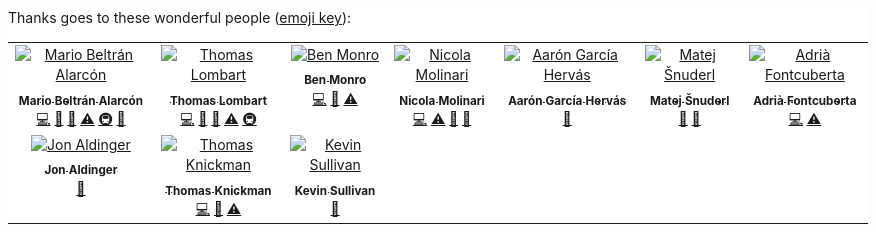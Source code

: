 Thanks goes to these wonderful people ([emoji key](https://allcontributors.org/docs/en/emoji-key)):




<table>
  <tbody>
    <tr>
      <td align="center"><a href="https://mario.dev"><img src="https://avatars1.githubusercontent.com/u/2677072?v=4?s=100" width="100px;" alt="Mario Beltrán Alarcón"/><br /><sub><b>Mario Beltrán Alarcón</b></sub></a><br /><a href="https://github.com/testing-library/eslint-plugin-testing-library/commits?author=Belco90" title="Code">💻</a> <a href="https://github.com/testing-library/eslint-plugin-testing-library/commits?author=Belco90" title="Documentation">📖</a> <a href="https://github.com/testing-library/eslint-plugin-testing-library/pulls?q=is%3Apr+reviewed-by%3ABelco90" title="Reviewed Pull Requests">👀</a> <a href="https://github.com/testing-library/eslint-plugin-testing-library/commits?author=Belco90" title="Tests">⚠️</a> <a href="#infra-Belco90" title="Infrastructure (Hosting, Build-Tools, etc)">🚇</a> <a href="https://github.com/testing-library/eslint-plugin-testing-library/issues?q=author%3ABelco90" title="Bug reports">🐛</a></td>
      <td align="center"><a href="http://thomlom.dev"><img src="https://avatars3.githubusercontent.com/u/16003285?v=4?s=100" width="100px;" alt="Thomas Lombart"/><br /><sub><b>Thomas Lombart</b></sub></a><br /><a href="https://github.com/testing-library/eslint-plugin-testing-library/commits?author=thomlom" title="Code">💻</a> <a href="https://github.com/testing-library/eslint-plugin-testing-library/commits?author=thomlom" title="Documentation">📖</a> <a href="https://github.com/testing-library/eslint-plugin-testing-library/pulls?q=is%3Apr+reviewed-by%3Athomlom" title="Reviewed Pull Requests">👀</a> <a href="https://github.com/testing-library/eslint-plugin-testing-library/commits?author=thomlom" title="Tests">⚠️</a> <a href="#infra-thomlom" title="Infrastructure (Hosting, Build-Tools, etc)">🚇</a></td>
      <td align="center"><a href="https://github.com/benmonro"><img src="https://avatars3.githubusercontent.com/u/399236?v=4?s=100" width="100px;" alt="Ben Monro"/><br /><sub><b>Ben Monro</b></sub></a><br /><a href="https://github.com/testing-library/eslint-plugin-testing-library/commits?author=benmonro" title="Code">💻</a> <a href="https://github.com/testing-library/eslint-plugin-testing-library/commits?author=benmonro" title="Documentation">📖</a> <a href="https://github.com/testing-library/eslint-plugin-testing-library/commits?author=benmonro" title="Tests">⚠️</a></td>
      <td align="center"><a href="https://emmenko.org/"><img src="https://avatars2.githubusercontent.com/u/1110551?v=4?s=100" width="100px;" alt="Nicola Molinari"/><br /><sub><b>Nicola Molinari</b></sub></a><br /><a href="https://github.com/testing-library/eslint-plugin-testing-library/commits?author=emmenko" title="Code">💻</a> <a href="https://github.com/testing-library/eslint-plugin-testing-library/commits?author=emmenko" title="Tests">⚠️</a> <a href="https://github.com/testing-library/eslint-plugin-testing-library/commits?author=emmenko" title="Documentation">📖</a> <a href="https://github.com/testing-library/eslint-plugin-testing-library/pulls?q=is%3Apr+reviewed-by%3Aemmenko" title="Reviewed Pull Requests">👀</a></td>
      <td align="center"><a href="https://aarongarciah.com"><img src="https://avatars0.githubusercontent.com/u/7225802?v=4?s=100" width="100px;" alt="Aarón García Hervás"/><br /><sub><b>Aarón García Hervás</b></sub></a><br /><a href="https://github.com/testing-library/eslint-plugin-testing-library/commits?author=aarongarciah" title="Documentation">📖</a></td>
      <td align="center"><a href="https://www.matej.snuderl.si/"><img src="https://avatars3.githubusercontent.com/u/8524109?v=4?s=100" width="100px;" alt="Matej Šnuderl"/><br /><sub><b>Matej Šnuderl</b></sub></a><br /><a href="#ideas-Meemaw" title="Ideas, Planning, & Feedback">🤔</a> <a href="https://github.com/testing-library/eslint-plugin-testing-library/commits?author=Meemaw" title="Documentation">📖</a></td>
      <td align="center"><a href="https://afontcu.dev"><img src="https://avatars0.githubusercontent.com/u/9197791?v=4?s=100" width="100px;" alt="Adrià Fontcuberta"/><br /><sub><b>Adrià Fontcuberta</b></sub></a><br /><a href="https://github.com/testing-library/eslint-plugin-testing-library/commits?author=afontcu" title="Code">💻</a> <a href="https://github.com/testing-library/eslint-plugin-testing-library/commits?author=afontcu" title="Tests">⚠️</a></td>
    </tr>
    <tr>
      <td align="center"><a href="https://github.com/jonaldinger"><img src="https://avatars1.githubusercontent.com/u/663362?v=4?s=100" width="100px;" alt="Jon Aldinger"/><br /><sub><b>Jon Aldinger</b></sub></a><br /><a href="https://github.com/testing-library/eslint-plugin-testing-library/commits?author=jonaldinger" title="Documentation">📖</a></td>
      <td align="center"><a href="http://www.thomasknickman.com"><img src="https://avatars1.githubusercontent.com/u/2933988?v=4?s=100" width="100px;" alt="Thomas Knickman"/><br /><sub><b>Thomas Knickman</b></sub></a><br /><a href="https://github.com/testing-library/eslint-plugin-testing-library/commits?author=tknickman" title="Code">💻</a> <a href="https://github.com/testing-library/eslint-plugin-testing-library/commits?author=tknickman" title="Documentation">📖</a> <a href="https://github.com/testing-library/eslint-plugin-testing-library/commits?author=tknickman" title="Tests">⚠️</a></td>
      <td align="center"><a href="http://exercism.io/profiles/wolverineks/619ce225090a43cb891d2edcbbf50401"><img src="https://avatars2.githubusercontent.com/u/8462274?v=4?s=100" width="100px;" alt="Kevin Sullivan"/><br /><sub><b>Kevin Sullivan</b></sub></a><br /><a href="https://github.com/testing-library/eslint-plugin-testing-library/commits?author=wolverineks" title="Documentation">📖</a></td>